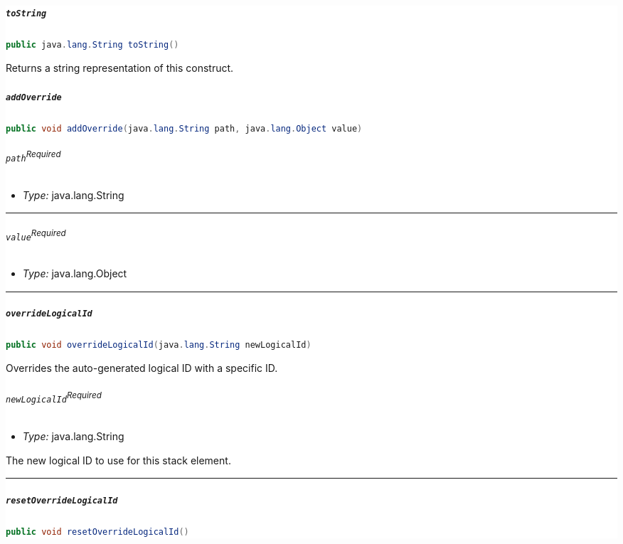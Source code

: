 
##### `toString` <a name="toString" id="@cdktf/provider-waypoint.provider.WaypointProvider.toString"></a>

```java
public java.lang.String toString()
```

Returns a string representation of this construct.

##### `addOverride` <a name="addOverride" id="@cdktf/provider-waypoint.provider.WaypointProvider.addOverride"></a>

```java
public void addOverride(java.lang.String path, java.lang.Object value)
```

###### `path`<sup>Required</sup> <a name="path" id="@cdktf/provider-waypoint.provider.WaypointProvider.addOverride.parameter.path"></a>

- *Type:* java.lang.String

---

###### `value`<sup>Required</sup> <a name="value" id="@cdktf/provider-waypoint.provider.WaypointProvider.addOverride.parameter.value"></a>

- *Type:* java.lang.Object

---

##### `overrideLogicalId` <a name="overrideLogicalId" id="@cdktf/provider-waypoint.provider.WaypointProvider.overrideLogicalId"></a>

```java
public void overrideLogicalId(java.lang.String newLogicalId)
```

Overrides the auto-generated logical ID with a specific ID.

###### `newLogicalId`<sup>Required</sup> <a name="newLogicalId" id="@cdktf/provider-waypoint.provider.WaypointProvider.overrideLogicalId.parameter.newLogicalId"></a>

- *Type:* java.lang.String

The new logical ID to use for this stack element.

---

##### `resetOverrideLogicalId` <a name="resetOverrideLogicalId" id="@cdktf/provider-waypoint.provider.WaypointProvider.resetOverrideLogicalId"></a>

```java
public void resetOverrideLogicalId()
```
